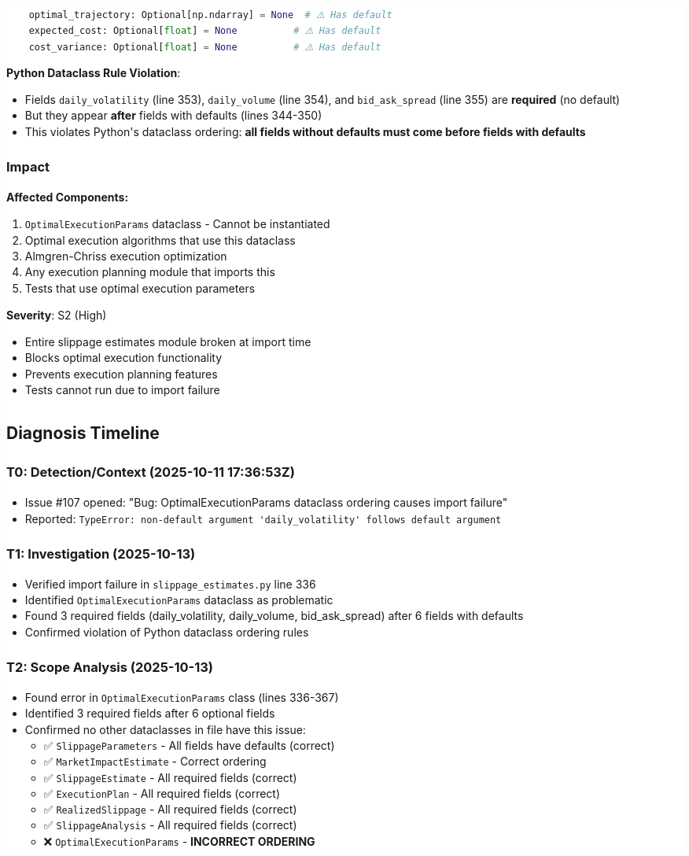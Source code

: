 ```python
    optimal_trajectory: Optional[np.ndarray] = None  # ⚠️ Has default
    expected_cost: Optional[float] = None          # ⚠️ Has default
    cost_variance: Optional[float] = None          # ⚠️ Has default
```

**Python Dataclass Rule Violation**:
- Fields `daily_volatility` (line 353), `daily_volume` (line 354), and `bid_ask_spread` (line 355) are **required** (no default)
- But they appear **after** fields with defaults (lines 344-350)
- This violates Python's dataclass ordering: **all fields without defaults must come before fields with defaults**

### Impact

**Affected Components:**
1. `OptimalExecutionParams` dataclass - Cannot be instantiated
2. Optimal execution algorithms that use this dataclass
3. Almgren-Chriss execution optimization
4. Any execution planning module that imports this
5. Tests that use optimal execution parameters

**Severity**: S2 (High)
- Entire slippage estimates module broken at import time
- Blocks optimal execution functionality
- Prevents execution planning features
- Tests cannot run due to import failure

## Diagnosis Timeline

### T0: Detection/Context (2025-10-11 17:36:53Z)
- Issue #107 opened: "Bug: OptimalExecutionParams dataclass ordering causes import failure"
- Reported: `TypeError: non-default argument 'daily_volatility' follows default argument`

### T1: Investigation (2025-10-13)
- Verified import failure in `slippage_estimates.py` line 336
- Identified `OptimalExecutionParams` dataclass as problematic
- Found 3 required fields (daily_volatility, daily_volume, bid_ask_spread) after 6 fields with defaults
- Confirmed violation of Python dataclass ordering rules

### T2: Scope Analysis (2025-10-13)
- Found error in `OptimalExecutionParams` class (lines 336-367)
- Identified 3 required fields after 6 optional fields
- Confirmed no other dataclasses in file have this issue:
  - ✅ `SlippageParameters` - All fields have defaults (correct)
  - ✅ `MarketImpactEstimate` - Correct ordering
  - ✅ `SlippageEstimate` - All required fields (correct)
  - ✅ `ExecutionPlan` - All required fields (correct)
  - ✅ `RealizedSlippage` - All required fields (correct)
  - ✅ `SlippageAnalysis` - All required fields (correct)
  - ❌ `OptimalExecutionParams` - **INCORRECT ORDERING**
